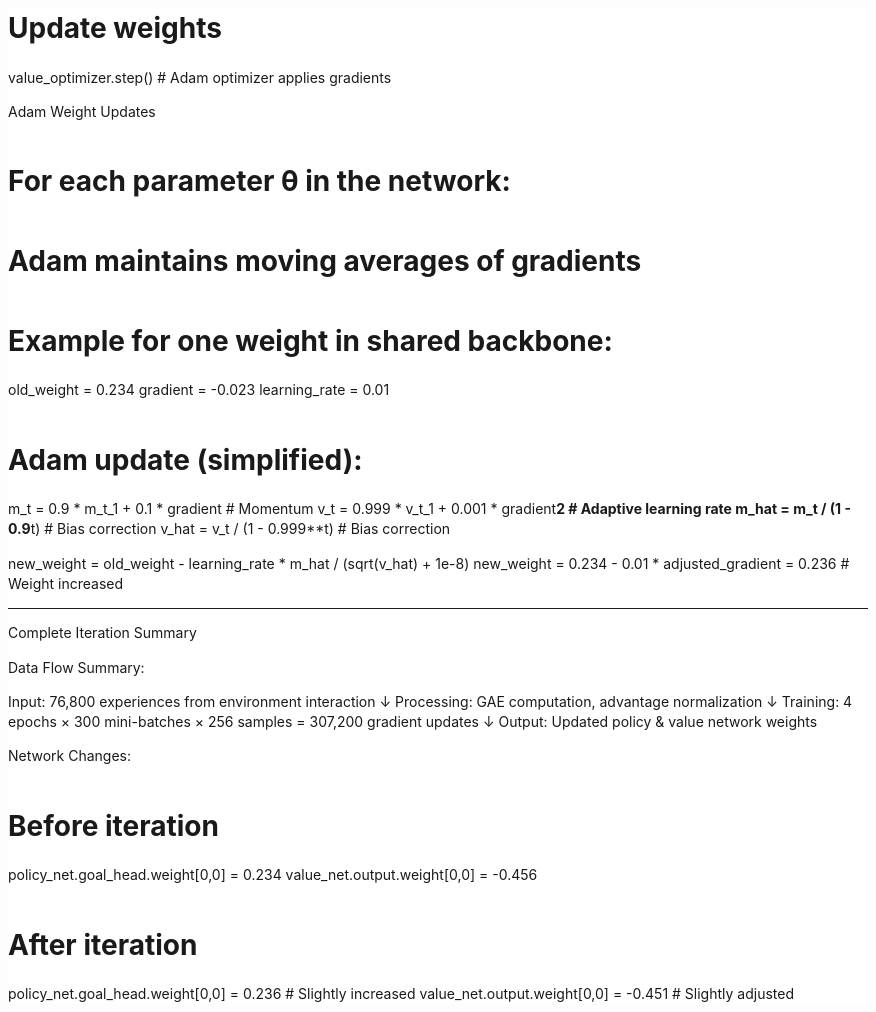   # Update weights
  value_optimizer.step()  # Adam optimizer applies gradients

  Adam Weight Updates

  # For each parameter θ in the network:
  # Adam maintains moving averages of gradients

  # Example for one weight in shared backbone:
  old_weight = 0.234
  gradient = -0.023
  learning_rate = 0.01

  # Adam update (simplified):
  m_t = 0.9 * m_t_1 + 0.1 * gradient           # Momentum
  v_t = 0.999 * v_t_1 + 0.001 * gradient**2    # Adaptive learning rate
  m_hat = m_t / (1 - 0.9**t)                   # Bias correction
  v_hat = v_t / (1 - 0.999**t)                 # Bias correction

  new_weight = old_weight - learning_rate * m_hat / (sqrt(v_hat) + 1e-8)
  new_weight = 0.234 - 0.01 * adjusted_gradient = 0.236  # Weight increased

  ---
  Complete Iteration Summary

  Data Flow Summary:

  Input:  76,800 experiences from environment interaction
         ↓
  Processing: GAE computation, advantage normalization
         ↓
  Training: 4 epochs × 300 mini-batches × 256 samples = 307,200 gradient updates
         ↓
  Output: Updated policy & value network weights

  Network Changes:

  # Before iteration
  policy_net.goal_head.weight[0,0] = 0.234
  value_net.output.weight[0,0] = -0.456

  # After iteration  
  policy_net.goal_head.weight[0,0] = 0.236  # Slightly increased
  value_net.output.weight[0,0] = -0.451     # Slightly adjusted
